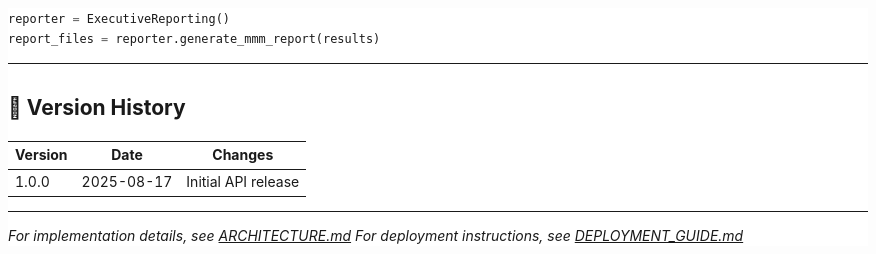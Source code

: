 ```python
reporter = ExecutiveReporting()
report_files = reporter.generate_mmm_report(results)
```

---

## 📝 Version History

| Version | Date | Changes |
|---------|------|---------|
| 1.0.0 | 2025-08-17 | Initial API release |

---

*For implementation details, see [ARCHITECTURE.md](ARCHITECTURE.md)*
*For deployment instructions, see [DEPLOYMENT_GUIDE.md](DEPLOYMENT_GUIDE.md)*